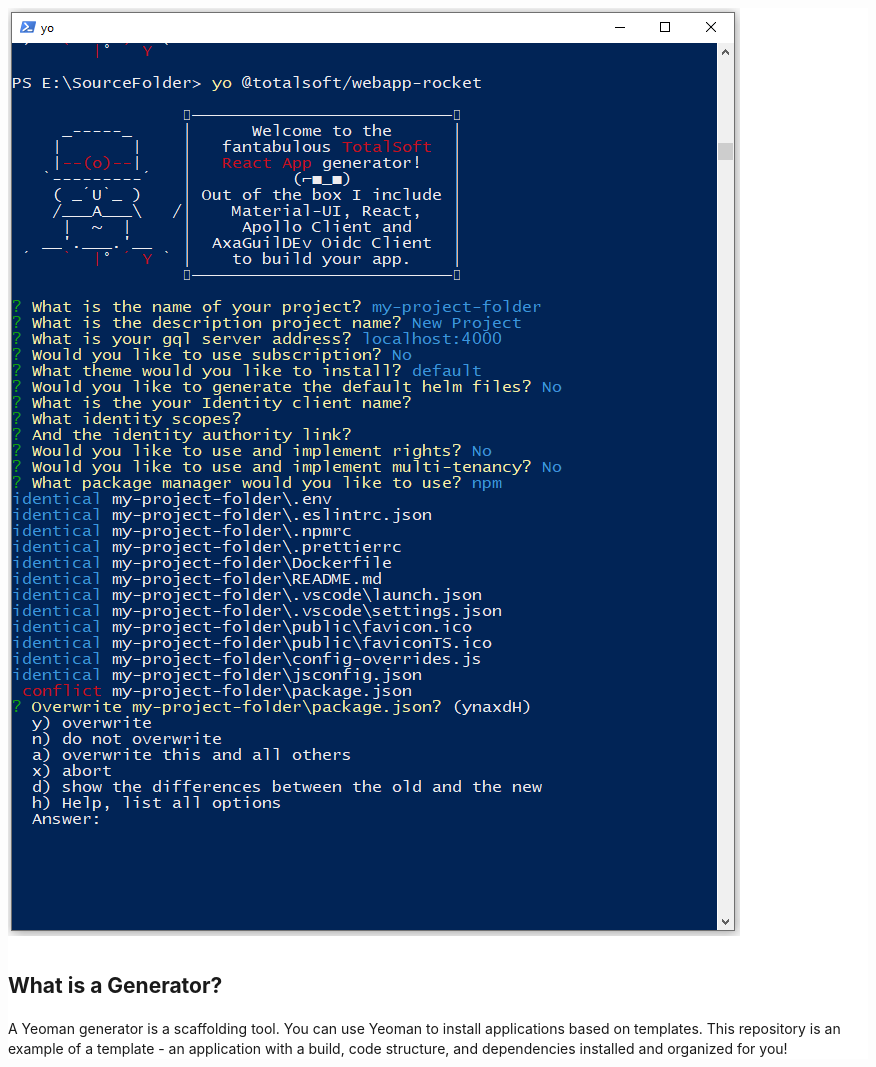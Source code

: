 ![FileConflicts](assets/img/upgrade_file_conflicts.png)  

## What is a Generator?  
A Yeoman generator is a scaffolding tool. You can use Yeoman to install applications based on templates. This repository is an example of a template - an application with a build, code structure, and dependencies installed and organized for you!  
  